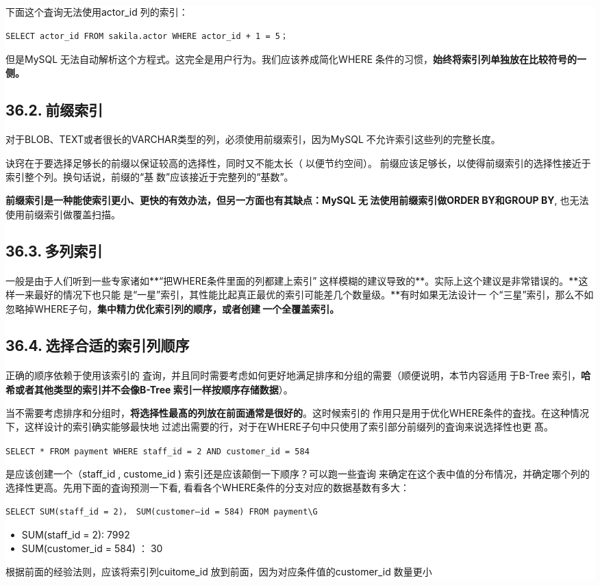 下面这个査询无法使用actor_id 列的索引：
```
SELECT actor_id FROM sakila.actor WHERE actor_id + 1 = 5；
```
但是MySQL 无法自动解析这个方程式。这完全是用户行为。我们应该养成简化WHERE 条件的习惯，**始终将索引列单独放在比较符号的一侧。**

<a id="markdown-362-前缀索引" name="362-前缀索引"></a>
## 36.2. 前缀索引
对于BLOB、TEXT或者很长的VARCHAR类型的列，必须使用前缀索引，因为MySQL 不允许索引这些列的完整长度。

诀窍在于要选择足够长的前缀以保证较高的选择性，同时又不能太长（ 以便节约空间）。
前缀应该足够长，以使得前缀索引的选择性接近于索引整个列。换句话说，前缀的“基
数”应该接近于完整列的“基数”。

**前缀索引是一种能使索引更小、更快的有效办法，但另一方面也有其缺点：MySQL 无
法使用前缀索引做ORDER BY和GROUP BY**, 也无法使用前缀索引做覆盖扫描。

<a id="markdown-363-多列索引" name="363-多列索引"></a>
## 36.3. 多列索引
一般是由于人们听到一些专家诸如**“把WHERE条件里面的列都建上索引”
这样模糊的建议导致的**。实际上这个建议是非常错误的。**这样一来最好的情况下也只能
是“一星”索引，其性能比起真正最优的索引可能差几个数量级。**有时如果无法设计一
个“三星”索引，那么不如忽略掉WHERE子句，**集中精力优化索引列的顺序，或者创建
一个全覆盖索引。**

<a id="markdown-364-选择合适的索引列顺序" name="364-选择合适的索引列顺序"></a>
## 36.4. 选择合适的索引列顺序

正确的顺序依赖于使用该索引的
査询，并且同时需要考虑如何更好地满足排序和分组的需要（顺便说明，本节内容适用
于B-Tree 索引，**哈希或者其他类型的索引并不会像B-Tree 索引一样按顺序存储数据**）。

当不需要考虑排序和分组时，**将选择性最髙的列放在前面通常是很好的**。这时候索引的
作用只是用于优化WHERE条件的査找。在这种情况下，这样设计的索引确实能够最快地
过滤出需要的行，对于在WHERE子句中只使用了索引部分前缀列的査询来说选择性也更
髙。

```
SELECT * FROM payment WHERE staff_id = 2 AND customer_id = 584
```

是应该创建一个（staff_id , custome_id ) 索引还是应该颠倒一下顺序？可以跑一些査询
来确定在这个表中值的分布情况，并确定哪个列的选择性更高。先用下面的査询预测一下看,
看看各个WHERE条件的分支对应的数据基数有多大：

```
SELECT SUM(staff_id = 2)， SUM(customer—id = 584) FROM payment\G
```

  * SUM(staff_id = 2): 7992
  * SUM(customer_id = 584) ： 30

根据前面的经验法则，应该将索引列cuitome_id 放到前面，因为对应条件值的customer_id 数量更小

